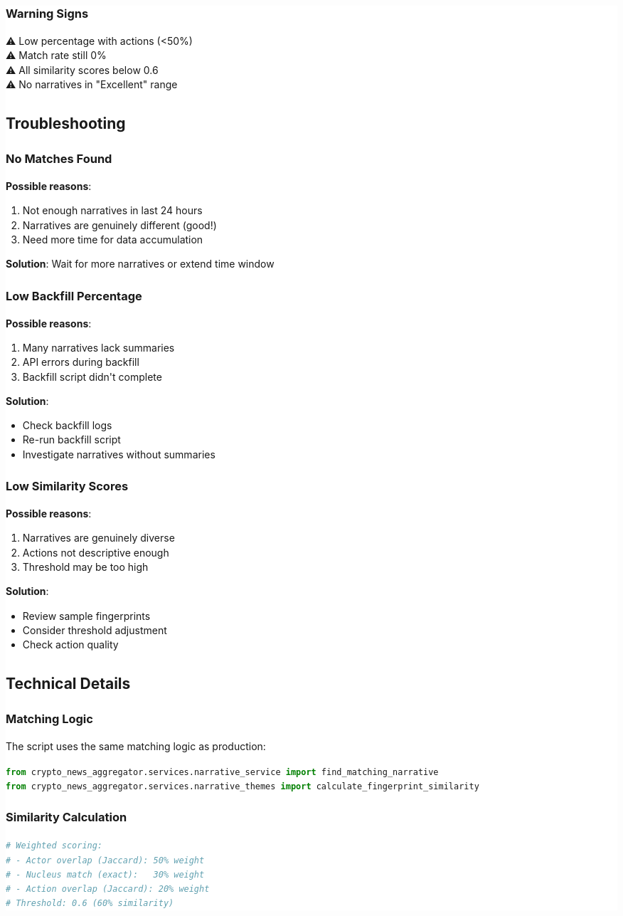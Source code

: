 ### Warning Signs
⚠️ Low percentage with actions (<50%)  
⚠️ Match rate still 0%  
⚠️ All similarity scores below 0.6  
⚠️ No narratives in "Excellent" range  

## Troubleshooting

### No Matches Found
**Possible reasons**:
1. Not enough narratives in last 24 hours
2. Narratives are genuinely different (good!)
3. Need more time for data accumulation

**Solution**: Wait for more narratives or extend time window

### Low Backfill Percentage
**Possible reasons**:
1. Many narratives lack summaries
2. API errors during backfill
3. Backfill script didn't complete

**Solution**: 
- Check backfill logs
- Re-run backfill script
- Investigate narratives without summaries

### Low Similarity Scores
**Possible reasons**:
1. Narratives are genuinely diverse
2. Actions not descriptive enough
3. Threshold may be too high

**Solution**:
- Review sample fingerprints
- Consider threshold adjustment
- Check action quality

## Technical Details

### Matching Logic
The script uses the same matching logic as production:
```python
from crypto_news_aggregator.services.narrative_service import find_matching_narrative
from crypto_news_aggregator.services.narrative_themes import calculate_fingerprint_similarity
```

### Similarity Calculation
```python
# Weighted scoring:
# - Actor overlap (Jaccard): 50% weight
# - Nucleus match (exact):   30% weight  
# - Action overlap (Jaccard): 20% weight
# Threshold: 0.6 (60% similarity)
```
